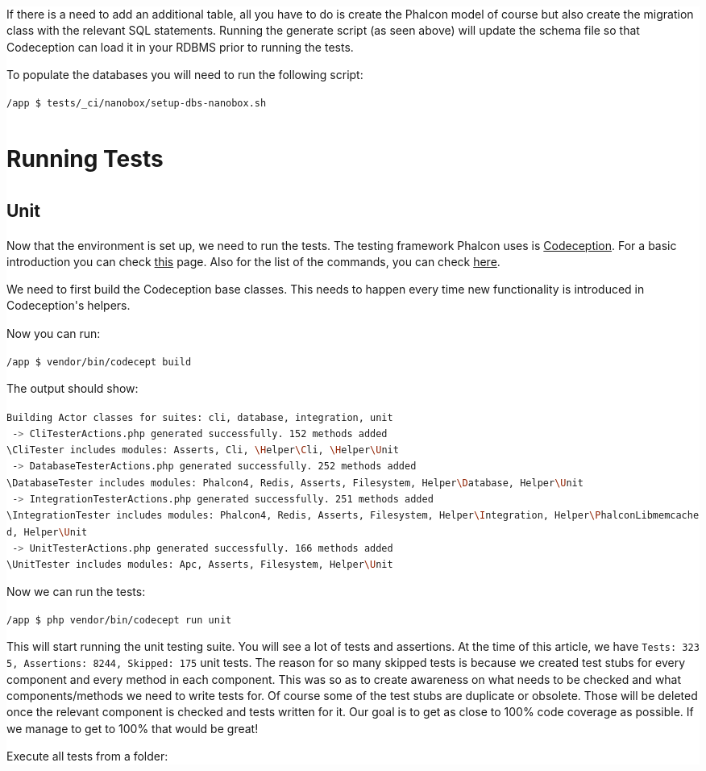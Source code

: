 If there is a need to add an additional table, all you have to do is create the Phalcon model of course but also create the migration class with the relevant SQL statements. Running the generate script (as seen above) will update the schema file so that Codeception can load it in your RDBMS prior to running the tests.

To populate the databases you will need to run the following script:

```bash
/app $ tests/_ci/nanobox/setup-dbs-nanobox.sh
```

# Running Tests
## Unit
Now that the environment is set up, we need to run the tests. The testing framework Phalcon uses is [Codeception][codeception]. For a basic introduction you can check [this][codeception_introduction] page. Also for the list of the commands, you can check [here][codeception_commands].

We need to first build the Codeception base classes. This needs to happen every time new functionality is introduced in Codeception's helpers.

Now you can run:
```bash
/app $ vendor/bin/codecept build
```
The output should show:
```bash
Building Actor classes for suites: cli, database, integration, unit
 -> CliTesterActions.php generated successfully. 152 methods added
\CliTester includes modules: Asserts, Cli, \Helper\Cli, \Helper\Unit
 -> DatabaseTesterActions.php generated successfully. 252 methods added
\DatabaseTester includes modules: Phalcon4, Redis, Asserts, Filesystem, Helper\Database, Helper\Unit
 -> IntegrationTesterActions.php generated successfully. 251 methods added
\IntegrationTester includes modules: Phalcon4, Redis, Asserts, Filesystem, Helper\Integration, Helper\PhalconLibmemcached, Helper\Unit
 -> UnitTesterActions.php generated successfully. 166 methods added
\UnitTester includes modules: Apc, Asserts, Filesystem, Helper\Unit
```

Now we can run the tests:

```bash
/app $ php vendor/bin/codecept run unit
```

This will start running the unit testing suite. You will see a lot of tests and assertions. At the time of this article, we have `Tests: 3235, Assertions: 8244, Skipped: 175` unit tests. The reason for so many skipped tests is because we created test stubs for every component and every method in each component. This was so as to create awareness on what needs to be checked and what components/methods we need to write tests for. Of course some of the test stubs are duplicate or obsolete. Those will be deleted once the relevant component is checked and tests written for it. Our goal is to get as close to 100% code coverage as possible. If we manage to get to 100% that would be great!

Execute all tests from a folder:


[2003]: https://blog.phalcon.io/post/phalcon-2-0-the-future
[cphalcon]: https://github.com/phalcon/cphalcon
[codeception]: https://codeception.com
[codeception_commands]: https://codeception.com/docs/reference/Commands
[codeception_introduction]: https://codeception.com/docs/01-Introduction
[discord]: https://phalcon.io/discord
[docker_installation]: https://docs.docker.com/engine/installation/
[forum]: https://forum.phalcon.io
[nanobox]: https://nanobox.io
[nanobox]: https://nanobox.io
[psr]: https://github.com/jbboehr/php-psr
[zephir]: https://zephir-lang.com
[zephir_docs]: https://docs.zephir-lang.com